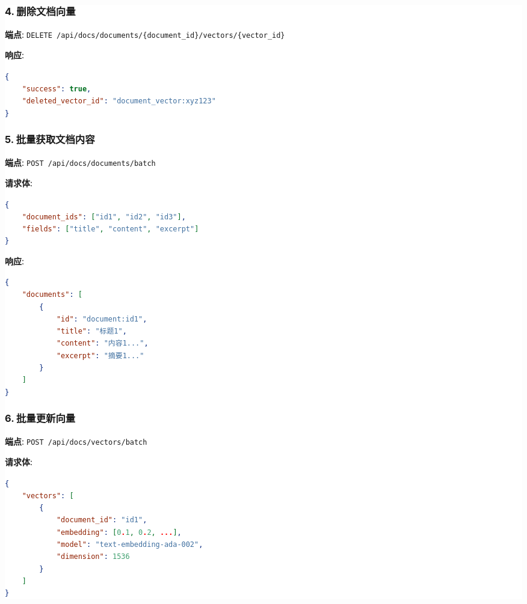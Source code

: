 ### 4. 删除文档向量

**端点**: `DELETE /api/docs/documents/{document_id}/vectors/{vector_id}`

**响应**:
```json
{
    "success": true,
    "deleted_vector_id": "document_vector:xyz123"
}
```

### 5. 批量获取文档内容

**端点**: `POST /api/docs/documents/batch`

**请求体**:
```json
{
    "document_ids": ["id1", "id2", "id3"],
    "fields": ["title", "content", "excerpt"]
}
```

**响应**:
```json
{
    "documents": [
        {
            "id": "document:id1",
            "title": "标题1",
            "content": "内容1...",
            "excerpt": "摘要1..."
        }
    ]
}
```

### 6. 批量更新向量

**端点**: `POST /api/docs/vectors/batch`

**请求体**:
```json
{
    "vectors": [
        {
            "document_id": "id1",
            "embedding": [0.1, 0.2, ...],
            "model": "text-embedding-ada-002",
            "dimension": 1536
        }
    ]
}
```
